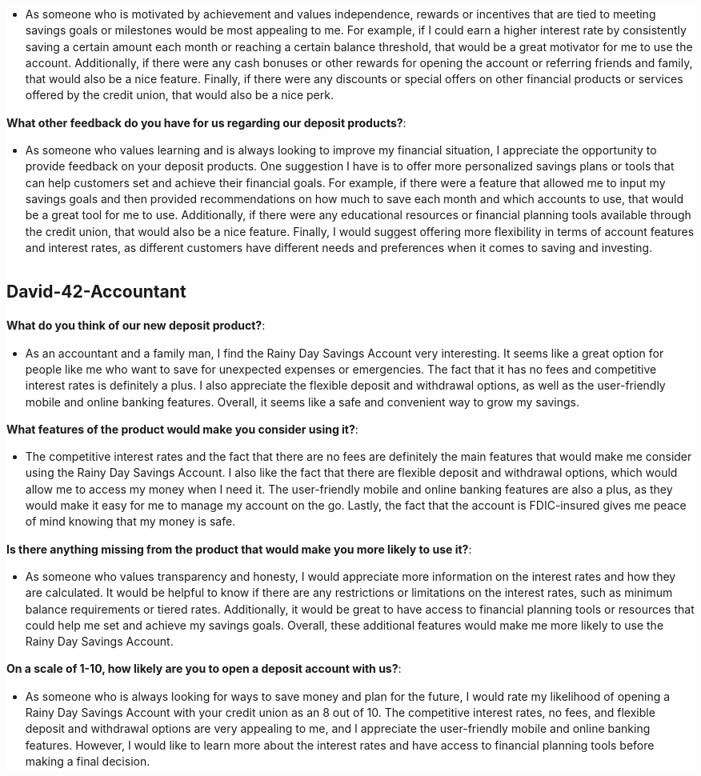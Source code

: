 - As someone who is motivated by achievement and values independence, rewards or incentives that are tied to meeting savings goals or milestones would be most appealing to me. For example, if I could earn a higher interest rate by consistently saving a certain amount each month or reaching a certain balance threshold, that would be a great motivator for me to use the account. Additionally, if there were any cash bonuses or other rewards for opening the account or referring friends and family, that would also be a nice feature. Finally, if there were any discounts or special offers on other financial products or services offered by the credit union, that would also be a nice perk.

**What other feedback do you have for us regarding our deposit products?**: 

- As someone who values learning and is always looking to improve my financial situation, I appreciate the opportunity to provide feedback on your deposit products. One suggestion I have is to offer more personalized savings plans or tools that can help customers set and achieve their financial goals. For example, if there were a feature that allowed me to input my savings goals and then provided recommendations on how much to save each month and which accounts to use, that would be a great tool for me to use. Additionally, if there were any educational resources or financial planning tools available through the credit union, that would also be a nice feature. Finally, I would suggest offering more flexibility in terms of account features and interest rates, as different customers have different needs and preferences when it comes to saving and investing.

## David-42-Accountant

**What do you think of our new deposit product?**: 

- As an accountant and a family man, I find the Rainy Day Savings Account very interesting. It seems like a great option for people like me who want to save for unexpected expenses or emergencies. The fact that it has no fees and competitive interest rates is definitely a plus. I also appreciate the flexible deposit and withdrawal options, as well as the user-friendly mobile and online banking features. Overall, it seems like a safe and convenient way to grow my savings.

**What features of the product would make you consider using it?**: 

- The competitive interest rates and the fact that there are no fees are definitely the main features that would make me consider using the Rainy Day Savings Account. I also like the fact that there are flexible deposit and withdrawal options, which would allow me to access my money when I need it. The user-friendly mobile and online banking features are also a plus, as they would make it easy for me to manage my account on the go. Lastly, the fact that the account is FDIC-insured gives me peace of mind knowing that my money is safe.

**Is there anything missing from the product that would make you more likely to use it?**: 

- As someone who values transparency and honesty, I would appreciate more information on the interest rates and how they are calculated. It would be helpful to know if there are any restrictions or limitations on the interest rates, such as minimum balance requirements or tiered rates. Additionally, it would be great to have access to financial planning tools or resources that could help me set and achieve my savings goals. Overall, these additional features would make me more likely to use the Rainy Day Savings Account.

**On a scale of 1-10, how likely are you to open a deposit account with us?**: 

- As someone who is always looking for ways to save money and plan for the future, I would rate my likelihood of opening a Rainy Day Savings Account with your credit union as an 8 out of 10. The competitive interest rates, no fees, and flexible deposit and withdrawal options are very appealing to me, and I appreciate the user-friendly mobile and online banking features. However, I would like to learn more about the interest rates and have access to financial planning tools before making a final decision.
